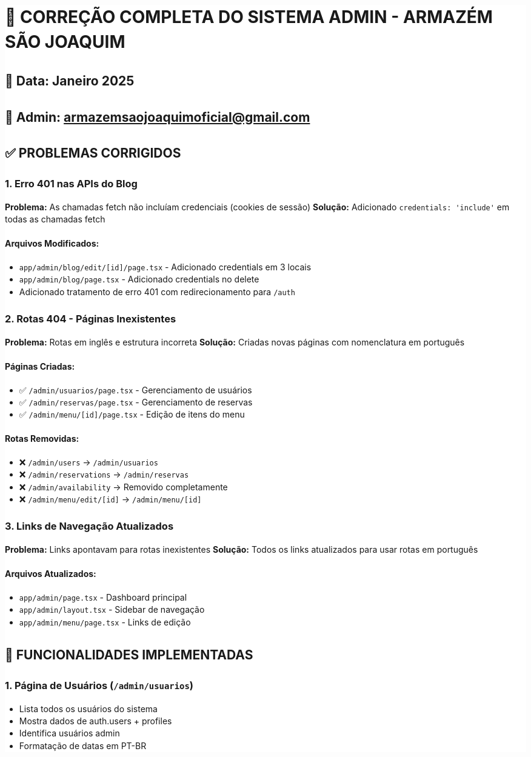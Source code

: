 # 🚀 CORREÇÃO COMPLETA DO SISTEMA ADMIN - ARMAZÉM SÃO JOAQUIM

## 📅 Data: Janeiro 2025
## 👤 Admin: armazemsaojoaquimoficial@gmail.com

## ✅ PROBLEMAS CORRIGIDOS

### 1. **Erro 401 nas APIs do Blog**
**Problema:** As chamadas fetch não incluíam credenciais (cookies de sessão)
**Solução:** Adicionado `credentials: 'include'` em todas as chamadas fetch

#### Arquivos Modificados:
- `app/admin/blog/edit/[id]/page.tsx` - Adicionado credentials em 3 locais
- `app/admin/blog/page.tsx` - Adicionado credentials no delete
- Adicionado tratamento de erro 401 com redirecionamento para `/auth`

### 2. **Rotas 404 - Páginas Inexistentes**
**Problema:** Rotas em inglês e estrutura incorreta
**Solução:** Criadas novas páginas com nomenclatura em português

#### Páginas Criadas:
- ✅ `/admin/usuarios/page.tsx` - Gerenciamento de usuários
- ✅ `/admin/reservas/page.tsx` - Gerenciamento de reservas  
- ✅ `/admin/menu/[id]/page.tsx` - Edição de itens do menu

#### Rotas Removidas:
- ❌ `/admin/users` → `/admin/usuarios`
- ❌ `/admin/reservations` → `/admin/reservas`
- ❌ `/admin/availability` → Removido completamente
- ❌ `/admin/menu/edit/[id]` → `/admin/menu/[id]`

### 3. **Links de Navegação Atualizados**
**Problema:** Links apontavam para rotas inexistentes
**Solução:** Todos os links atualizados para usar rotas em português

#### Arquivos Atualizados:
- `app/admin/page.tsx` - Dashboard principal
- `app/admin/layout.tsx` - Sidebar de navegação
- `app/admin/menu/page.tsx` - Links de edição

## 🎯 FUNCIONALIDADES IMPLEMENTADAS

### 1. **Página de Usuários (`/admin/usuarios`)**
- Lista todos os usuários do sistema
- Mostra dados de auth.users + profiles
- Identifica usuários admin
- Formatação de datas em PT-BR
